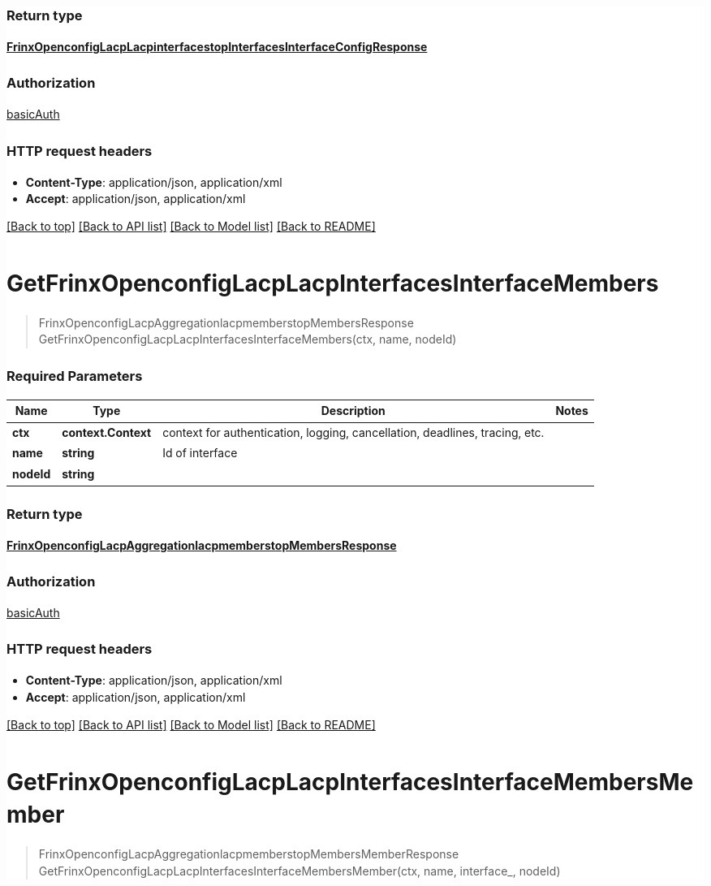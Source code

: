 ### Return type

[**FrinxOpenconfigLacpLacpinterfacestopInterfacesInterfaceConfigResponse**](frinx.openconfig.lacp.lacpinterfacestop.interfaces.interface.Config.response.md)

### Authorization

[basicAuth](../README.md#basicAuth)

### HTTP request headers

 - **Content-Type**: application/json, application/xml
 - **Accept**: application/json, application/xml

[[Back to top]](#) [[Back to API list]](../README.md#documentation-for-api-endpoints) [[Back to Model list]](../README.md#documentation-for-models) [[Back to README]](../README.md)

# **GetFrinxOpenconfigLacpLacpInterfacesInterfaceMembers**
> FrinxOpenconfigLacpAggregationlacpmemberstopMembersResponse GetFrinxOpenconfigLacpLacpInterfacesInterfaceMembers(ctx, name, nodeId)


### Required Parameters

Name | Type | Description  | Notes
------------- | ------------- | ------------- | -------------
 **ctx** | **context.Context** | context for authentication, logging, cancellation, deadlines, tracing, etc.
  **name** | **string**| Id of interface | 
  **nodeId** | **string**|  | 

### Return type

[**FrinxOpenconfigLacpAggregationlacpmemberstopMembersResponse**](frinx.openconfig.lacp.aggregationlacpmemberstop.Members.response.md)

### Authorization

[basicAuth](../README.md#basicAuth)

### HTTP request headers

 - **Content-Type**: application/json, application/xml
 - **Accept**: application/json, application/xml

[[Back to top]](#) [[Back to API list]](../README.md#documentation-for-api-endpoints) [[Back to Model list]](../README.md#documentation-for-models) [[Back to README]](../README.md)

# **GetFrinxOpenconfigLacpLacpInterfacesInterfaceMembersMember**
> FrinxOpenconfigLacpAggregationlacpmemberstopMembersMemberResponse GetFrinxOpenconfigLacpLacpInterfacesInterfaceMembersMember(ctx, name, interface_, nodeId)
